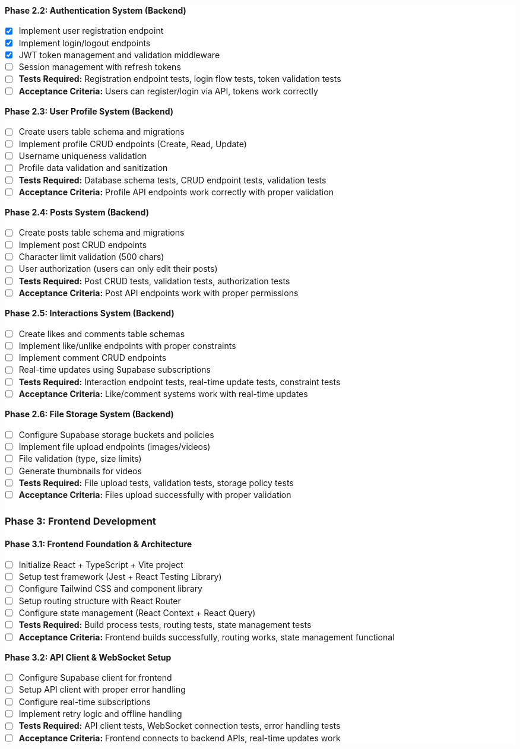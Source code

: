 **Phase 2.2: Authentication System (Backend)**
- [x] Implement user registration endpoint
- [x] Implement login/logout endpoints
- [x] JWT token management and validation middleware
- [ ] Session management with refresh tokens
- [ ] **Tests Required:** Registration endpoint tests, login flow tests, token validation tests
- [ ] **Acceptance Criteria:** Users can register/login via API, tokens work correctly

**Phase 2.3: User Profile System (Backend)**
- [ ] Create users table schema and migrations
- [ ] Implement profile CRUD endpoints (Create, Read, Update)
- [ ] Username uniqueness validation
- [ ] Profile data validation and sanitization
- [ ] **Tests Required:** Database schema tests, CRUD endpoint tests, validation tests
- [ ] **Acceptance Criteria:** Profile API endpoints work correctly with proper validation

**Phase 2.4: Posts System (Backend)**
- [ ] Create posts table schema and migrations
- [ ] Implement post CRUD endpoints
- [ ] Character limit validation (500 chars)
- [ ] User authorization (users can only edit their posts)
- [ ] **Tests Required:** Post CRUD tests, validation tests, authorization tests
- [ ] **Acceptance Criteria:** Post API endpoints work with proper permissions

**Phase 2.5: Interactions System (Backend)**
- [ ] Create likes and comments table schemas
- [ ] Implement like/unlike endpoints with proper constraints
- [ ] Implement comment CRUD endpoints
- [ ] Real-time updates using Supabase subscriptions
- [ ] **Tests Required:** Interaction endpoint tests, real-time update tests, constraint tests
- [ ] **Acceptance Criteria:** Like/comment systems work with real-time updates

**Phase 2.6: File Storage System (Backend)**
- [ ] Configure Supabase storage buckets and policies
- [ ] Implement file upload endpoints (images/videos)
- [ ] File validation (type, size limits)
- [ ] Generate thumbnails for videos
- [ ] **Tests Required:** File upload tests, validation tests, storage policy tests
- [ ] **Acceptance Criteria:** Files upload successfully with proper validation

### Phase 3: Frontend Development

**Phase 3.1: Frontend Foundation & Architecture**
- [ ] Initialize React + TypeScript + Vite project
- [ ] Setup test framework (Jest + React Testing Library)
- [ ] Configure Tailwind CSS and component library
- [ ] Setup routing structure with React Router
- [ ] Configure state management (React Context + React Query)
- [ ] **Tests Required:** Build process tests, routing tests, state management tests
- [ ] **Acceptance Criteria:** Frontend builds successfully, routing works, state management functional

**Phase 3.2: API Client & WebSocket Setup**
- [ ] Configure Supabase client for frontend
- [ ] Setup API client with proper error handling
- [ ] Configure real-time subscriptions
- [ ] Implement retry logic and offline handling
- [ ] **Tests Required:** API client tests, WebSocket connection tests, error handling tests
- [ ] **Acceptance Criteria:** Frontend connects to backend APIs, real-time updates work
